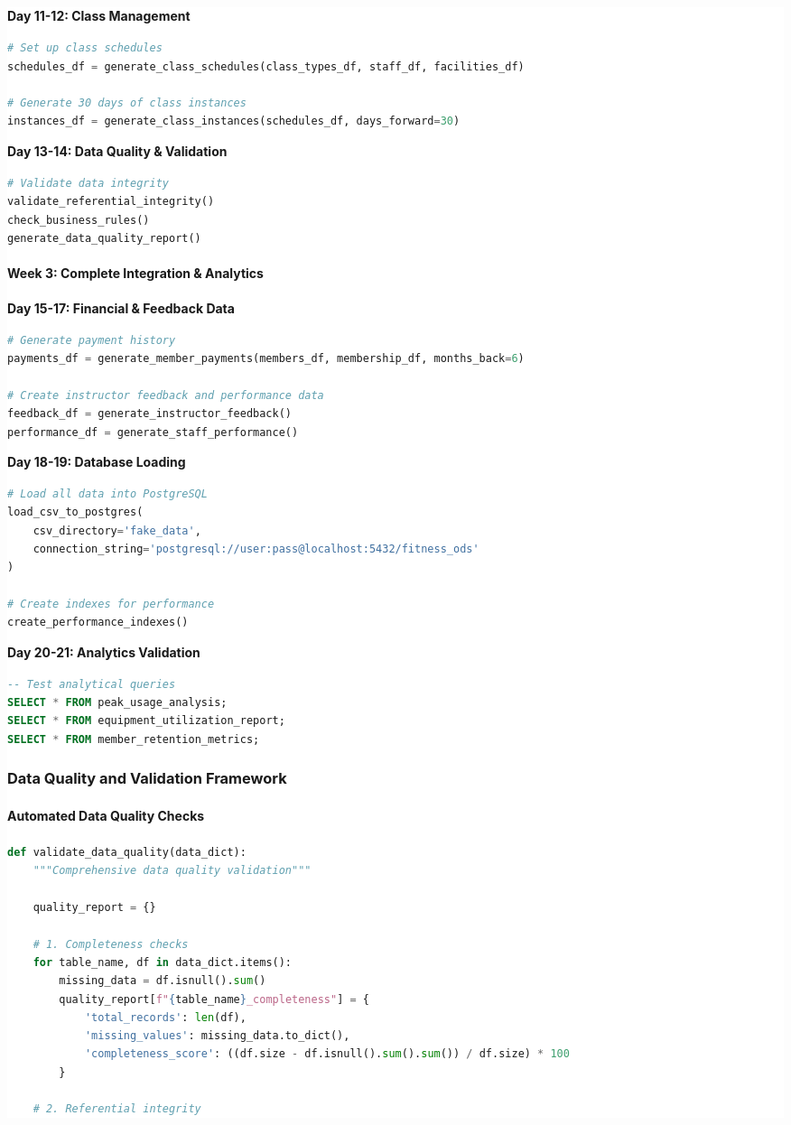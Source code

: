 **Day 11-12: Class Management**
```python
# Set up class schedules
schedules_df = generate_class_schedules(class_types_df, staff_df, facilities_df)

# Generate 30 days of class instances
instances_df = generate_class_instances(schedules_df, days_forward=30)
```

**Day 13-14: Data Quality & Validation**
```python
# Validate data integrity
validate_referential_integrity()
check_business_rules()
generate_data_quality_report()
```

#### **Week 3: Complete Integration & Analytics**
**Day 15-17: Financial & Feedback Data**
```python
# Generate payment history
payments_df = generate_member_payments(members_df, membership_df, months_back=6)

# Create instructor feedback and performance data
feedback_df = generate_instructor_feedback()
performance_df = generate_staff_performance()
```

**Day 18-19: Database Loading**
```python
# Load all data into PostgreSQL
load_csv_to_postgres(
    csv_directory='fake_data',
    connection_string='postgresql://user:pass@localhost:5432/fitness_ods'
)

# Create indexes for performance
create_performance_indexes()
```

**Day 20-21: Analytics Validation**
```sql
-- Test analytical queries
SELECT * FROM peak_usage_analysis;
SELECT * FROM equipment_utilization_report;  
SELECT * FROM member_retention_metrics;
```

### Data Quality and Validation Framework

#### **Automated Data Quality Checks**
```python
def validate_data_quality(data_dict):
    """Comprehensive data quality validation"""
    
    quality_report = {}
    
    # 1. Completeness checks
    for table_name, df in data_dict.items():
        missing_data = df.isnull().sum()
        quality_report[f"{table_name}_completeness"] = {
            'total_records': len(df),
            'missing_values': missing_data.to_dict(),
            'completeness_score': ((df.size - df.isnull().sum().sum()) / df.size) * 100
        }
    
    # 2. Referential integrity
```